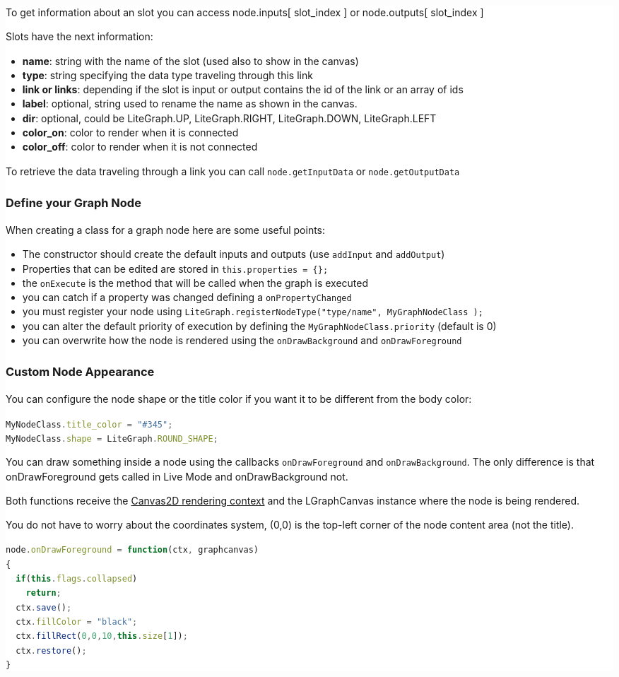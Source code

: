 To get information about an slot you can access node.inputs[ slot_index ]  or node.outputs[ slot_index ]

Slots have the next information:

 * **name**: string with the name of the slot (used also to show in the canvas)
 * **type**: string specifying the data type traveling through this link
 * **link or links**: depending if the slot is input or output contains the id of the link or an array of ids
 * **label**: optional, string used to rename the name as shown in the canvas.
 * **dir**: optional, could be LiteGraph.UP, LiteGraph.RIGHT, LiteGraph.DOWN, LiteGraph.LEFT
 * **color_on**: color to render when it is connected
 * **color_off**: color to render when it is not connected

 To retrieve the data traveling through a link you can call ```node.getInputData``` or ```node.getOutputData```

### Define your Graph Node

When creating a class for a graph node here are some useful points:

- The constructor should create the default inputs and outputs (use ```addInput```  and ```addOutput```)
- Properties that can be edited are stored in ```this.properties = {};```
- the ```onExecute``` is the method that will be called when the graph is executed
- you can catch if a property was changed defining a ```onPropertyChanged```
- you must register your node using ```LiteGraph.registerNodeType("type/name", MyGraphNodeClass );```
- you can alter the default priority of execution by defining the ```MyGraphNodeClass.priority``` (default is 0)
- you can overwrite how the node is rendered using the ```onDrawBackground``` and ```onDrawForeground```

### Custom Node Appearance

You can configure the node shape or the title color if you want it to be different from the body color:
```js
MyNodeClass.title_color = "#345";
MyNodeClass.shape = LiteGraph.ROUND_SHAPE;
```

You can draw something inside a node using the callbacks ```onDrawForeground``` and ```onDrawBackground```. The only difference is that onDrawForeground gets called in Live Mode and onDrawBackground not.

Both functions receive the [Canvas2D rendering context](https://developer.mozilla.org/en-US/docs/Web/API/CanvasRenderingContext2D) and the LGraphCanvas instance where the node is being rendered.

You do not have to worry about the coordinates system, (0,0) is the top-left corner of the node content area (not the title).

```js
node.onDrawForeground = function(ctx, graphcanvas)
{
  if(this.flags.collapsed)
    return;
  ctx.save();
  ctx.fillColor = "black";
  ctx.fillRect(0,0,10,this.size[1]);
  ctx.restore();
}
```
